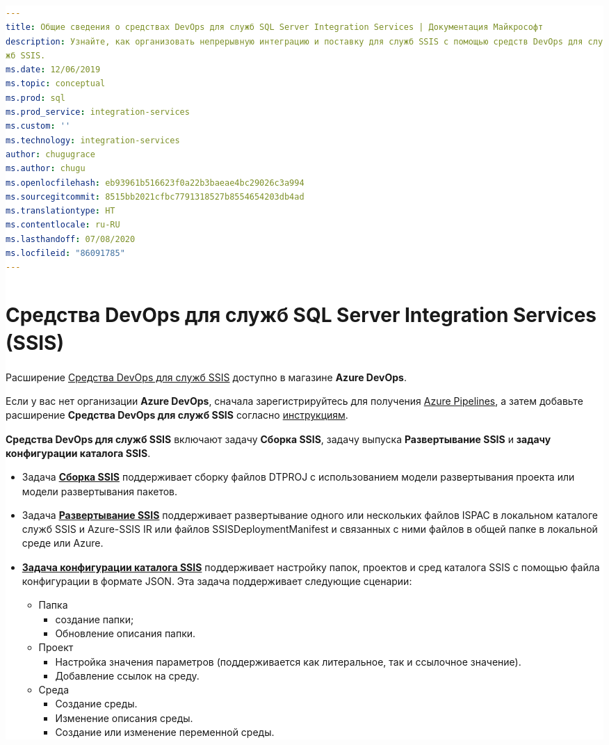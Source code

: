 ```yaml
---
title: Общие сведения о средствах DevOps для служб SQL Server Integration Services | Документация Майкрософт
description: Узнайте, как организовать непрерывную интеграцию и поставку для служб SSIS с помощью средств DevOps для служб SSIS.
ms.date: 12/06/2019
ms.topic: conceptual
ms.prod: sql
ms.prod_service: integration-services
ms.custom: ''
ms.technology: integration-services
author: chugugrace
ms.author: chugu
ms.openlocfilehash: eb93961b516623f0a22b3baeae4bc29026c3a994
ms.sourcegitcommit: 8515bb2021cfbc7791318527b8554654203db4ad
ms.translationtype: HT
ms.contentlocale: ru-RU
ms.lasthandoff: 07/08/2020
ms.locfileid: "86091785"
---
```

# <a name="sql-server-integration-services-ssis-devops-tools"></a>Средства DevOps для служб SQL Server Integration Services (SSIS)

Расширение [Средства DevOps для служб SSIS](https://marketplace.visualstudio.com/items?itemName=SSIS.ssis-devops-tools) доступно в магазине **Azure DevOps**.

Если у вас нет организации **Azure DevOps**, сначала зарегистрируйтесь для получения [Azure Pipelines](https://docs.microsoft.com/azure/devops/pipelines/get-started/pipelines-sign-up?view=azure-devops), а затем добавьте расширение **Средства DevOps для служб SSIS** согласно [инструкциям](https://docs.microsoft.com/azure/devops/marketplace/overview?view=azure-devops&tabs=browser#add-an-extension).

**Средства DevOps для служб SSIS** включают задачу **Сборка SSIS**, задачу выпуска **Развертывание SSIS** и **задачу конфигурации каталога SSIS**.

- Задача **[Сборка SSIS](#ssis-build-task)** поддерживает сборку файлов DTPROJ с использованием модели развертывания проекта или модели развертывания пакетов.

- Задача **[Развертывание SSIS](#ssis-deploy-task)** поддерживает развертывание одного или нескольких файлов ISPAC в локальном каталоге служб SSIS и Azure-SSIS IR или файлов SSISDeploymentManifest и связанных с ними файлов в общей папке в локальной среде или Azure.

- **[Задача конфигурации каталога SSIS](#ssis-catalog-configuration-task)** поддерживает настройку папок, проектов и сред каталога SSIS с помощью файла конфигурации в формате JSON. Эта задача поддерживает следующие сценарии:
    - Папка
        - создание папки;
        - Обновление описания папки.
    - Проект
        - Настройка значения параметров (поддерживается как литеральное, так и ссылочное значение).
        - Добавление ссылок на среду.
    - Среда
        - Создание среды.
        - Изменение описания среды.
        - Создание или изменение переменной среды.
